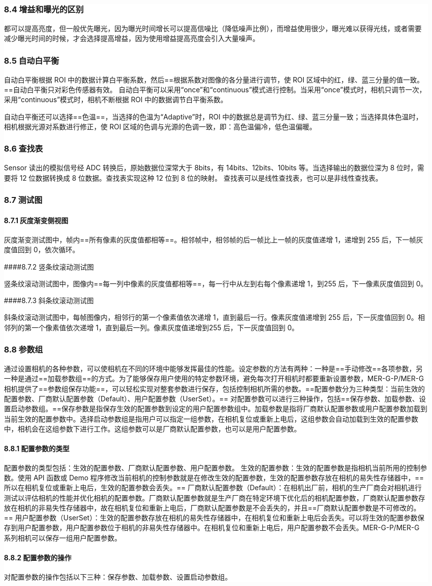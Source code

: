 ### 8.4 增益和曝光的区别

都可以提高亮度，但一般优先曝光，因为曝光时间增长可以提高信噪比（降低噪声比例），而增益使用很少，曝光难以获得光线，或者需要减少曝光时间的时候，才会选择提高增益，因为使用增益提高亮度会引入大量噪声。

### 8.5 自动白平衡

自动白平衡根据 ROI 中的数据计算白平衡系数，然后==根据系数对图像的各分量进行调节，使 ROI 区域中的红，绿、蓝三分量的值一致。==自动白平衡只对彩色传感器有效。
自动白平衡可以采用“once”和“continuous”模式进行控制。当采用“once”模式时，相机只调节一次，采用“continuous”模式时，相机不断根据 ROI 中的数据调节白平衡系数。

自动白平衡还可以选择==色温==，当选择的色温为“Adaptive”时，ROI 中的数据总是调节为红、绿、蓝三分量一致；当选择具体色温时，相机根据光源对系数进行修正，使 ROI 区域的色调与光源的色调一致，即：高色温偏冷，低色温偏暖。

### 8.6 查找表

Sensor 读出的模拟信号经 ADC 转换后，原始数据位深常大于 8bits，有 14bits、12bits、10bits 等。当选择输出的数据位深为 8 位时，需要将 12 位数据转换成 8 位数据。查找表实现这种 12 位到 8 位的映射。
查找表可以是线性查找表，也可以是非线性查找表。

### 8.7 测试图

#### 8.7.1 灰度渐变侧视图

灰度渐变测试图中，帧内==所有像素的灰度值都相等==。相邻帧中，相邻帧的后一帧比上一帧的灰度值递增 1，递增到 255 后，下一帧灰度值回到 0，依次循环。

####8.7.2 竖条纹滚动测试图

竖条纹滚动测试图中，图像内==每一列中像素的灰度值都相等==，每一行中从左到右每个像素递增 1，到255 后，下一像素灰度值回到 0。

####8.7.3 斜条纹滚动测试图

斜条纹滚动测试图中，每帧图像内，相邻行的第一个像素值依次递增 1，直到最后一行。像素灰度值递增到 255 后，下一灰度值回到 0。相邻列的第一个像素值依次递增 1，直到最后一列。像素灰度值递增到255 后，下一灰度值回到 0。

### 8.8  参数组

通过设置相机的各种参数，可以使相机在不同的环境中能够发挥最佳的性能。设定参数的方法有两种：一种是==手动修改==各项参数，另一种是通过==加载参数组==的方式。为了能够保存用户使用的特定参数环境，避免每次打开相机时都要重新设置参数，MER-G-P/MER-G 相机提供了==参数组保存功能==，可以轻松实现对整套参数进行保存，包括控制相机所需的参数。==配置参数分为三种类型：当前生效的配置参数、厂商默认配置参数（Default）、用户配置参数（UserSet）。==
对配置参数可以进行三种操作，包括==保存参数、加载参数、设置启动参数组。==保存参数是指保存生效的配置参数到设定的用户配置参数组中。加载参数是指将厂商默认配置参数或用户配置参数加载到当前生效的配置参数中。选择启动参数组是指用户可以指定一组参数，在相机复位或重新上电后，这组参数会自动加载到生效的配置参数中，相机会在这组参数下进行工作。这组参数可以是厂商默认配置参数，也可以是用户配置参数。

#### 8.8.1 配置参数的类型

配置参数的类型包括：生效的配置参数、厂商默认配置参数、用户配置参数。
生效的配置参数：生效的配置参数是指相机当前所用的控制参数。使用 API 函数或 Demo 程序修改当前相机的控制参数就是在修改生效的配置参数，生效的配置参数存放在相机的易失性存储器中，==所以在相机复位或重新上电后，生效的配置参数会丢失。==
厂商默认配置参数（Default）：在相机出厂前，相机的生产厂商会对相机进行测试以评估相机的性能并优化相机的配置参数。厂商默认配置参数就是生产厂商在特定环境下优化后的相机配置参数，厂商默认配置参数存放在相机的非易失性存储器中，故在相机复位和重新上电后，厂商默认配置参数是不会丢失的，并且==厂商默认配置参数是不可修改的。==
用户配置参数（UserSet）：生效的配置参数存放在相机的易失性存储器中，在相机复位和重新上电后会丢失。可以将生效的配置参数保存到用户配置参数，用户配置参数位于相机的非易失性存储器中。在相机复位和重新上电后，用户配置参数不会丢失。MER-G-P/MER-G 系列相机可以保存一组用户配置参数。

#### 8.8.2 配置参数的操作

对配置参数的操作包括以下三种：保存参数、加载参数、设置启动参数组。
